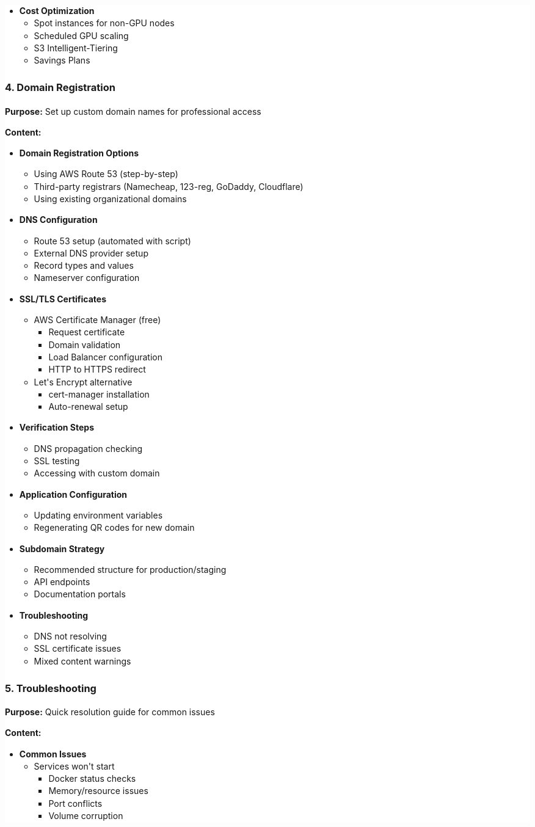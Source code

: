 - **Cost Optimization**
  - Spot instances for non-GPU nodes
  - Scheduled GPU scaling
  - S3 Intelligent-Tiering
  - Savings Plans

### 4. Domain Registration
**Purpose:** Set up custom domain names for professional access

**Content:**
- **Domain Registration Options**
  - Using AWS Route 53 (step-by-step)
  - Third-party registrars (Namecheap, 123-reg, GoDaddy, Cloudflare)
  - Using existing organizational domains

- **DNS Configuration**
  - Route 53 setup (automated with script)
  - External DNS provider setup
  - Record types and values
  - Nameserver configuration

- **SSL/TLS Certificates**
  - AWS Certificate Manager (free)
    - Request certificate
    - Domain validation
    - Load Balancer configuration
    - HTTP to HTTPS redirect
  - Let's Encrypt alternative
    - cert-manager installation
    - Auto-renewal setup

- **Verification Steps**
  - DNS propagation checking
  - SSL testing
  - Accessing with custom domain

- **Application Configuration**
  - Updating environment variables
  - Regenerating QR codes for new domain

- **Subdomain Strategy**
  - Recommended structure for production/staging
  - API endpoints
  - Documentation portals

- **Troubleshooting**
  - DNS not resolving
  - SSL certificate issues
  - Mixed content warnings

### 5. Troubleshooting
**Purpose:** Quick resolution guide for common issues

**Content:**
- **Common Issues**
  - Services won't start
    - Docker status checks
    - Memory/resource issues
    - Port conflicts
    - Volume corruption
